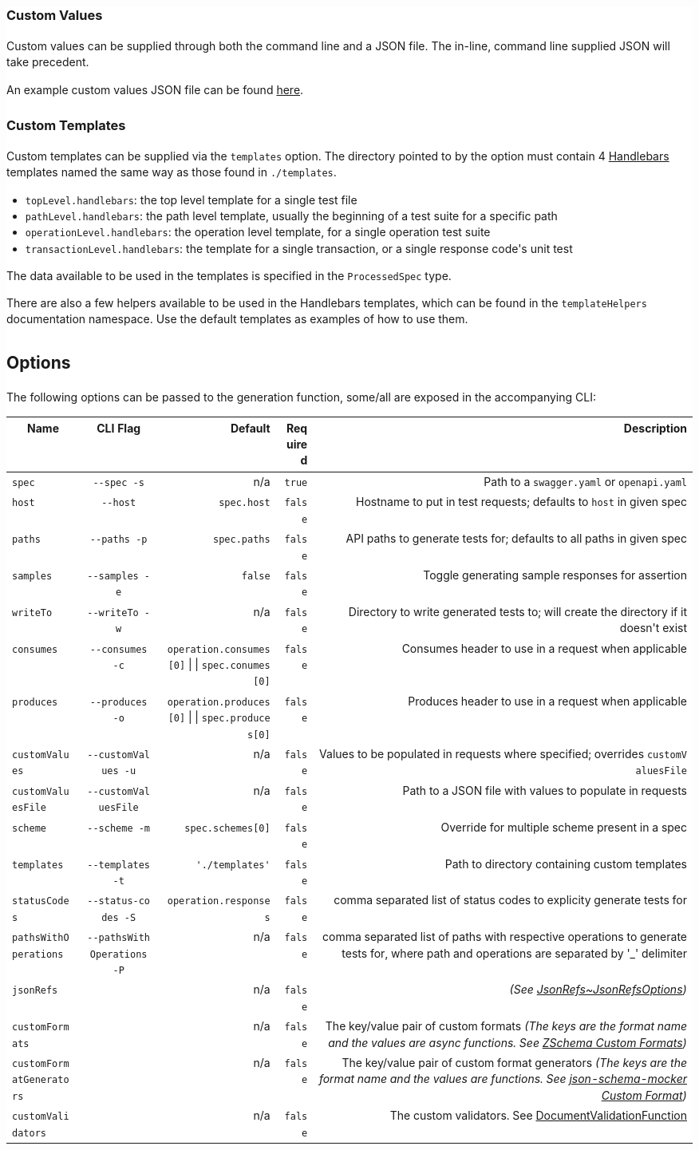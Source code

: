 ### Custom Values
Custom values can be supplied through both the command line and a JSON file. The in-line, command line supplied JSON will take precedent.

An example custom values JSON file can be found [here](./test/process/documents/customValuesTest.json).

### Custom Templates
Custom templates can be supplied via the `templates` option. The directory pointed to by the option must contain 4 [Handlebars](http://handlebarsjs.com/) templates named the same way as those found in `./templates`.

* `topLevel.handlebars`: the top level template for a single test file
* `pathLevel.handlebars`: the path level template, usually the beginning of a test suite for a specific path
* `operationLevel.handlebars`: the operation level template, for a single operation test suite
* `transactionLevel.handlebars`: the template for a single transaction, or a single response code's unit test

The data available to be used in the templates is specified in the `ProcessedSpec` type.

There are also a few helpers available to be used in the Handlebars templates, which can be found in the `templateHelpers` documentation namespace. Use the default templates as examples of how to use them.

## Options

The following options can be passed to the generation function, some/all are exposed in the accompanying CLI:

| Name | CLI Flag | Default | Required | Description |
| ---- |:--------:| -------:| --------:| -----------:|
| `spec` | `--spec -s` | n/a | `true` | Path to a `swagger.yaml` or `openapi.yaml` |
| `host` | `--host` | `spec.host` | `false` | Hostname to put in test requests; defaults to `host` in given spec |
| `paths` | `--paths -p` | `spec.paths` | `false` | API paths to generate tests for; defaults to all paths in given spec |
| `samples` | `--samples -e` | `false` | `false` | Toggle generating sample responses for assertion |
| `writeTo` | `--writeTo -w` | n/a | `false` | Directory to write generated tests to; will create the directory if it doesn't exist |
| `consumes` | `--consumes -c` | `operation.consumes[0]` &#124; &#124; `spec.conumes[0]` | `false` | Consumes header to use in a request when applicable | 
| `produces` | `--produces -o` | `operation.produces[0]` &#124; &#124; `spec.produces[0]` | `false` | Produces header to use in a request when applicable |
| `customValues` | `--customValues -u` | n/a | `false` | Values to be populated in requests where specified; overrides `customValuesFile` |
| `customValuesFile` | `--customValuesFile` | n/a | `false` | Path to a JSON file with values to populate in requests |
| `scheme` | `--scheme -m` | `spec.schemes[0]` | `false` | Override for multiple scheme present in a spec |
| `templates` | `--templates -t` | `'./templates'` | `false` | Path to directory containing custom templates |
| `statusCodes` |`--status-codes -S` | `operation.responses` | `false` | comma separated list of status codes to explicity generate tests for |
| `pathsWithOperations` | `--pathsWithOperations -P` | n/a | `false` | comma separated list of paths with respective operations to generate tests for, where path and operations are separated by '_' delimiter |
| `jsonRefs` | | n/a | `false` | *(See [JsonRefs~JsonRefsOptions](https://github.com/whitlockjc/json-refs/blob/master/docs/API.md#module_JsonRefs..JsonRefsOptions))* |
| `customFormats` | | n/a | `false` | The key/value pair of custom formats *(The keys are the format name and the values are async functions.  See [ZSchema Custom Formats](https://github.com/zaggino/z-schema#register-a-custom-format))* |
| `customFormatGenerators` | | n/a | `false` | The key/value pair of custom format generators *(The keys are the format name and the values are functions.  See [json-schema-mocker Custom Format](https://github.com/json-schema-faker/json-schema-faker#custom-formats))* |
| `customValidators` | | n/a | `false` | The custom validators. See [DocumentValidationFunction](https://github.com/apigee-127/sway/blob/master/docs/API.md#module_sway.DocumentValidationFunction) |
